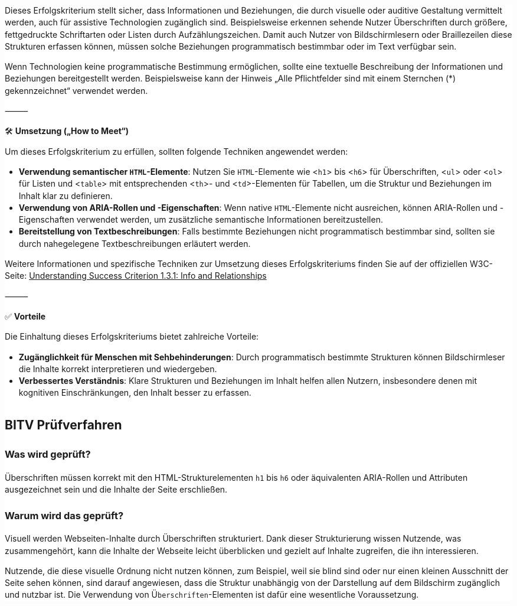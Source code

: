 Dieses Erfolgskriterium stellt sicher, dass Informationen und Beziehungen, die durch visuelle oder auditive Gestaltung vermittelt werden, auch für assistive Technologien zugänglich sind. Beispielsweise erkennen sehende Nutzer Überschriften durch größere, fettgedruckte Schriftarten oder Listen durch Aufzählungszeichen. Damit auch Nutzer von Bildschirmlesern oder Braillezeilen diese Strukturen erfassen können, müssen solche Beziehungen programmatisch bestimmbar oder im Text verfügbar sein.

Wenn Technologien keine programmatische Bestimmung ermöglichen, sollte eine textuelle Beschreibung der Informationen und Beziehungen bereitgestellt werden. Beispielsweise kann der Hinweis „Alle Pflichtfelder sind mit einem Sternchen (\*) gekennzeichnet“ verwendet werden.

⸻

🛠️ **Umsetzung („How to Meet“)**

Um dieses Erfolgskriterium zu erfüllen, sollten folgende Techniken angewendet werden:

-   **Verwendung semantischer `HTML`-Elemente**: Nutzen Sie `HTML`-Elemente wie <`h1`> bis <`h6`> für Überschriften, <`ul`> oder <`ol`> für Listen und <`table`> mit entsprechenden <`th`>- und <`td`>-Elementen für Tabellen, um die Struktur und Beziehungen im Inhalt klar zu definieren.
-   **Verwendung von ARIA-Rollen und -Eigenschaften**: Wenn native `HTML`-Elemente nicht ausreichen, können ARIA-Rollen und -Eigenschaften verwendet werden, um zusätzliche semantische Informationen bereitzustellen.
-   **Bereitstellung von Textbeschreibungen**: Falls bestimmte Beziehungen nicht programmatisch bestimmbar sind, sollten sie durch nahegelegene Textbeschreibungen erläutert werden.

Weitere Informationen und spezifische Techniken zur Umsetzung dieses Erfolgskriteriums finden Sie auf der offiziellen W3C-Seite: [Understanding Success Criterion 1.3.1: Info and Relationships](https://www.w3.org/WAI/WCAG22/Understanding/info-and-relationships.html)

⸻

✅ **Vorteile**

Die Einhaltung dieses Erfolgskriteriums bietet zahlreiche Vorteile:

-   **Zugänglichkeit für Menschen mit Sehbehinderungen**: Durch programmatisch bestimmte Strukturen können Bildschirmleser die Inhalte korrekt interpretieren und wiedergeben.
-   **Verbessertes Verständnis**: Klare Strukturen und Beziehungen im Inhalt helfen allen Nutzern, insbesondere denen mit kognitiven Einschränkungen, den Inhalt besser zu erfassen.

## BITV Prüfverfahren

### Was wird geprüft?

Überschriften müssen korrekt mit den HTML-Strukturelementen `h1` bis `h6` oder äquivalenten ARIA-Rollen und Attributen ausgezeichnet sein und die Inhalte der Seite erschließen.

### Warum wird das geprüft?

Visuell werden Webseiten-Inhalte durch Überschriften strukturiert. Dank dieser Strukturierung wissen Nutzende, was zusammengehört, kann die Inhalte der Webseite leicht überblicken und gezielt auf Inhalte zugreifen, die ihn interessieren.

Nutzende, die diese visuelle Ordnung nicht nutzen können, zum Beispiel, weil sie blind sind oder nur einen kleinen Ausschnitt der Seite sehen können, sind darauf angewiesen, dass die Struktur unabhängig von der Darstellung auf dem Bildschirm zugänglich und nutzbar ist. Die Verwendung von Ü`berschriften`-Elementen ist dafür eine wesentliche Voraussetzung.
